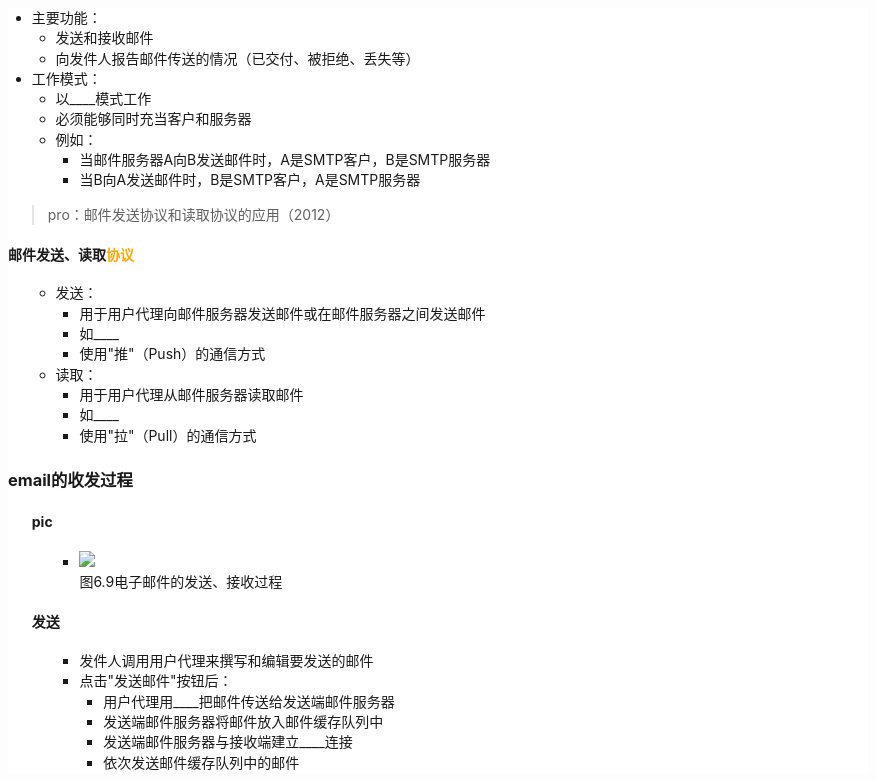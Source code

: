 - 主要功能：  
  - 发送和接收邮件  
  - 向发件人报告邮件传送的情况（已交付、被拒绝、丢失等）  
- 工作模式：  
  - 以____模式工作  
  - 必须能够同时充当客户和服务器  
  - 例如：  
    - 当邮件服务器A向B发送邮件时，A是SMTP客户，B是SMTP服务器  
    - 当B向A发送邮件时，B是SMTP客户，A是SMTP服务器  

</ul>

>pro：邮件发送协议和读取协议的应用（2012）  

#### 邮件发送、读取<span style="color: orange;">协议</span>

<ul>

- 发送：  
  - 用于用户代理向邮件服务器发送邮件或在邮件服务器之间发送邮件  
  - 如____  
  - 使用"推"（Push）的通信方式  
- 读取：  
  - 用于用户代理从邮件服务器读取邮件  
  - 如____  
  - 使用"拉"（Pull）的通信方式  

</ul>
</ul>

### email的收发过程

<ul>

#### pic

<ul>

- ![](https://cdn-mineru.openxlab.org.cn/model-mineru/prod/6ca073f4d9e5db6d02912d03369337bbc2dd68d517d1196365f94c02d9453f0b.jpg)  
图6.9电子邮件的发送、接收过程  

</ul>

#### 发送

<ul>

- 发件人调用用户代理来撰写和编辑要发送的邮件  
- 点击"发送邮件"按钮后：  
  - 用户代理用____把邮件传送给发送端邮件服务器  
  - 发送端邮件服务器将邮件放入邮件缓存队列中  
  - 发送端邮件服务器与接收端建立____连接  
  - 依次发送邮件缓存队列中的邮件  

</ul>
